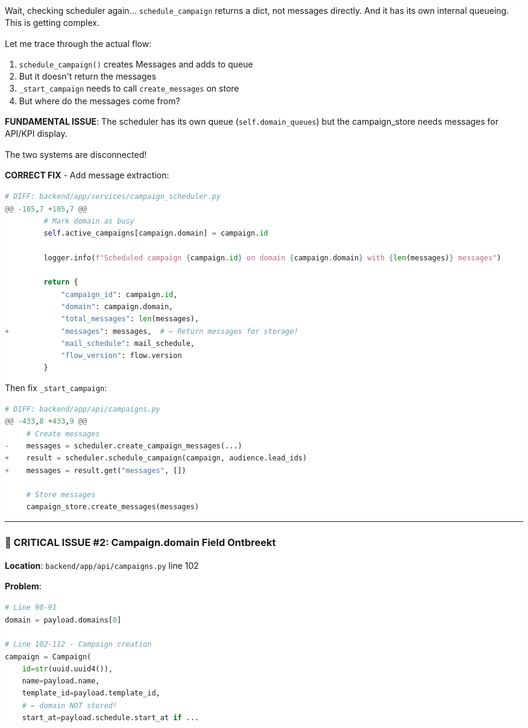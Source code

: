 Wait, checking scheduler again... `schedule_campaign` returns a dict, not messages directly. And it has its own internal queueing. This is getting complex.

Let me trace through the actual flow:
1. `schedule_campaign()` creates Messages and adds to queue
2. But it doesn't return the messages
3. `_start_campaign` needs to call `create_messages` on store
4. But where do the messages come from?

**FUNDAMENTAL ISSUE**: The scheduler has its own queue (`self.domain_queues`) but the campaign_store needs messages for API/KPI display.

The two systems are disconnected!

**CORRECT FIX** - Add message extraction:
```python
# DIFF: backend/app/services/campaign_scheduler.py
@@ -105,7 +105,7 @@
         # Mark domain as busy
         self.active_campaigns[campaign.domain] = campaign.id
         
         logger.info(f"Scheduled campaign {campaign.id} on domain {campaign.domain} with {len(messages)} messages")
         
         return {
             "campaign_id": campaign.id,
             "domain": campaign.domain,
             "total_messages": len(messages),
+            "messages": messages,  # ← Return messages for storage!
             "mail_schedule": mail_schedule,
             "flow_version": flow.version
         }
```

Then fix `_start_campaign`:
```python
# DIFF: backend/app/api/campaigns.py
@@ -433,8 +433,9 @@
     # Create messages
-    messages = scheduler.create_campaign_messages(...)
+    result = scheduler.schedule_campaign(campaign, audience.lead_ids)
+    messages = result.get("messages", [])
     
     # Store messages
     campaign_store.create_messages(messages)
```

---

### 🔴 CRITICAL ISSUE #2: Campaign.domain Field Ontbreekt

**Location**: `backend/app/api/campaigns.py` line 102

**Problem**:
```python
# Line 90-91
domain = payload.domains[0]

# Line 102-112 - Campaign creation
campaign = Campaign(
    id=str(uuid.uuid4()),
    name=payload.name,
    template_id=payload.template_id,
    # ← domain NOT stored!
    start_at=payload.schedule.start_at if ...
```
